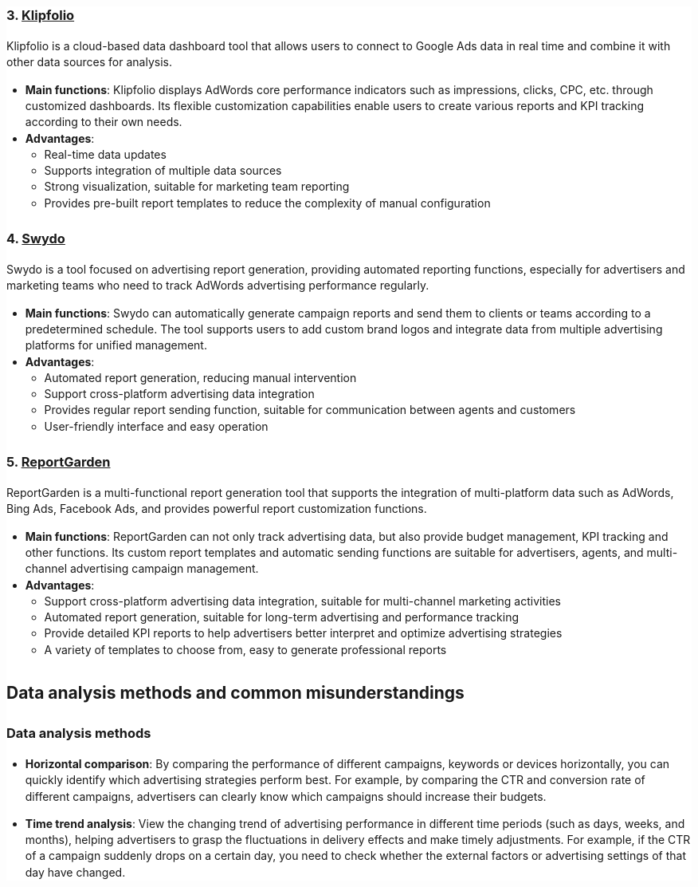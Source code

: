 ### 3. [Klipfolio](https://www.klipfolio.com)
Klipfolio is a cloud-based data dashboard tool that allows users to connect to Google Ads data in real time and combine it with other data sources for analysis.
- **Main functions**: Klipfolio displays AdWords core performance indicators such as impressions, clicks, CPC, etc. through customized dashboards. Its flexible customization capabilities enable users to create various reports and KPI tracking according to their own needs.
- **Advantages**:
    - Real-time data updates
    - Supports integration of multiple data sources
    - Strong visualization, suitable for marketing team reporting
    - Provides pre-built report templates to reduce the complexity of manual configuration

### 4. [Swydo](https://www.swydo.com)
Swydo is a tool focused on advertising report generation, providing automated reporting functions, especially for advertisers and marketing teams who need to track AdWords advertising performance regularly.
- **Main functions**: Swydo can automatically generate campaign reports and send them to clients or teams according to a predetermined schedule. The tool supports users to add custom brand logos and integrate data from multiple advertising platforms for unified management.
- **Advantages**:
    - Automated report generation, reducing manual intervention
    - Support cross-platform advertising data integration
    - Provides regular report sending function, suitable for communication between agents and customers
    - User-friendly interface and easy operation

### 5. [ReportGarden](https://www.reportgarden.com)
ReportGarden is a multi-functional report generation tool that supports the integration of multi-platform data such as AdWords, Bing Ads, Facebook Ads, and provides powerful report customization functions.
- **Main functions**: ReportGarden can not only track advertising data, but also provide budget management, KPI tracking and other functions. Its custom report templates and automatic sending functions are suitable for advertisers, agents, and multi-channel advertising campaign management.
- **Advantages**:
    - Support cross-platform advertising data integration, suitable for multi-channel marketing activities
    - Automated report generation, suitable for long-term advertising and performance tracking
    - Provide detailed KPI reports to help advertisers better interpret and optimize advertising strategies
    - A variety of templates to choose from, easy to generate professional reports

## Data analysis methods and common misunderstandings

### Data analysis methods

- **Horizontal comparison**: By comparing the performance of different campaigns, keywords or devices horizontally, you can quickly identify which advertising strategies perform best. For example, by comparing the CTR and conversion rate of different campaigns, advertisers can clearly know which campaigns should increase their budgets.

- **Time trend analysis**: View the changing trend of advertising performance in different time periods (such as days, weeks, and months), helping advertisers to grasp the fluctuations in delivery effects and make timely adjustments. For example, if the CTR of a campaign suddenly drops on a certain day, you need to check whether the external factors or advertising settings of that day have changed.
